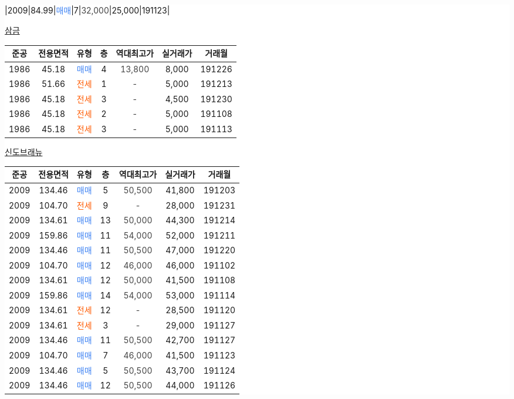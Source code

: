 |2009|84.99|<span style="color:#4285f3">매매</span>|7|<span style="color:#444444">32,000</span>|25,000|191123|

[삼금](https://search.naver.com/search.naver?query=%EA%B2%BD%EA%B8%B0%EB%8F%84+%EB%82%A8%EC%96%91%EC%A3%BC%EC%8B%9C+%EC%A7%84%EC%A0%91%EC%9D%8D+%EA%B8%88%EA%B3%A1%EB%A6%AC+%EC%82%BC%EA%B8%88)

|준공|전용면적|유형|층|역대최고가|실거래가|거래월|
|:---:|:---:|:---:|:---:|:---:|:---:|:---:|
|1986|45.18|<span style="color:#4285f3">매매</span>|4|<span style="color:#444444">13,800</span>|8,000|191226|
|1986|51.66|<span style="color:#ff5a00">전세</span>|1|<span style="color:#444444">-</span>|5,000|191213|
|1986|45.18|<span style="color:#ff5a00">전세</span>|3|<span style="color:#444444">-</span>|4,500|191230|
|1986|45.18|<span style="color:#ff5a00">전세</span>|2|<span style="color:#444444">-</span>|5,000|191108|
|1986|45.18|<span style="color:#ff5a00">전세</span>|3|<span style="color:#444444">-</span>|5,000|191113|

[신도브래뉴](https://search.naver.com/search.naver?query=%EA%B2%BD%EA%B8%B0%EB%8F%84+%EB%82%A8%EC%96%91%EC%A3%BC%EC%8B%9C+%EC%A7%84%EC%A0%91%EC%9D%8D+%EA%B8%88%EA%B3%A1%EB%A6%AC+%EC%8B%A0%EB%8F%84%EB%B8%8C%EB%9E%98%EB%89%B4)

|준공|전용면적|유형|층|역대최고가|실거래가|거래월|
|:---:|:---:|:---:|:---:|:---:|:---:|:---:|
|2009|134.46|<span style="color:#4285f3">매매</span>|5|<span style="color:#444444">50,500</span>|41,800|191203|
|2009|104.70|<span style="color:#ff5a00">전세</span>|9|<span style="color:#444444">-</span>|28,000|191231|
|2009|134.61|<span style="color:#4285f3">매매</span>|13|<span style="color:#444444">50,000</span>|44,300|191214|
|2009|159.86|<span style="color:#4285f3">매매</span>|11|<span style="color:#444444">54,000</span>|52,000|191211|
|2009|134.46|<span style="color:#4285f3">매매</span>|11|<span style="color:#444444">50,500</span>|47,000|191220|
|2009|104.70|<span style="color:#4285f3">매매</span>|12|<span style="color:#444444">46,000</span>|46,000|191102|
|2009|134.61|<span style="color:#4285f3">매매</span>|12|<span style="color:#444444">50,000</span>|41,500|191108|
|2009|159.86|<span style="color:#4285f3">매매</span>|14|<span style="color:#444444">54,000</span>|53,000|191114|
|2009|134.61|<span style="color:#ff5a00">전세</span>|12|<span style="color:#444444">-</span>|28,500|191120|
|2009|134.61|<span style="color:#ff5a00">전세</span>|3|<span style="color:#444444">-</span>|29,000|191127|
|2009|134.46|<span style="color:#4285f3">매매</span>|11|<span style="color:#444444">50,500</span>|42,700|191127|
|2009|104.70|<span style="color:#4285f3">매매</span>|7|<span style="color:#444444">46,000</span>|41,500|191123|
|2009|134.46|<span style="color:#4285f3">매매</span>|5|<span style="color:#444444">50,500</span>|43,700|191124|
|2009|134.46|<span style="color:#4285f3">매매</span>|12|<span style="color:#444444">50,500</span>|44,000|191126|


<script async src="//pagead2.googlesyndication.com/pagead/js/adsbygoogle.js"></script>

<ins class="adsbygoogle"
     style="display:block"
     data-ad-client="ca-pub-1142216861245946"
     data-ad-slot="4805727019"
     data-ad-format="auto"
     data-full-width-responsive="true"></ins>
<script>
(adsbygoogle = window.adsbygoogle || []).push({});
</script>
